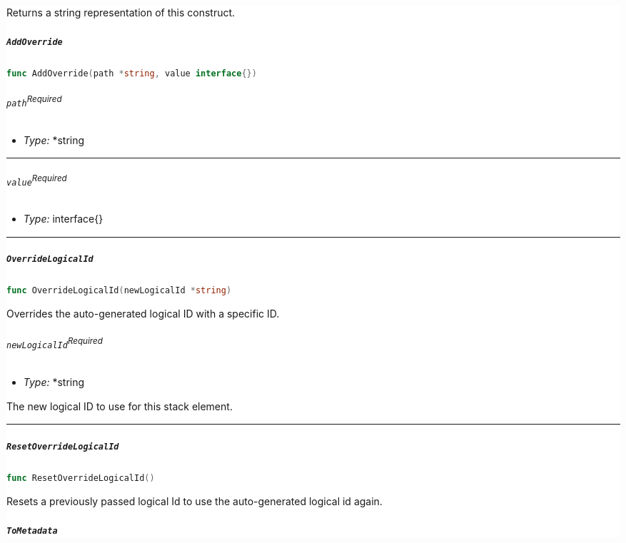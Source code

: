 Returns a string representation of this construct.

##### `AddOverride` <a name="AddOverride" id="@cdktf/provider-gitlab.dataGitlabGroupVariable.DataGitlabGroupVariable.addOverride"></a>

```go
func AddOverride(path *string, value interface{})
```

###### `path`<sup>Required</sup> <a name="path" id="@cdktf/provider-gitlab.dataGitlabGroupVariable.DataGitlabGroupVariable.addOverride.parameter.path"></a>

- *Type:* *string

---

###### `value`<sup>Required</sup> <a name="value" id="@cdktf/provider-gitlab.dataGitlabGroupVariable.DataGitlabGroupVariable.addOverride.parameter.value"></a>

- *Type:* interface{}

---

##### `OverrideLogicalId` <a name="OverrideLogicalId" id="@cdktf/provider-gitlab.dataGitlabGroupVariable.DataGitlabGroupVariable.overrideLogicalId"></a>

```go
func OverrideLogicalId(newLogicalId *string)
```

Overrides the auto-generated logical ID with a specific ID.

###### `newLogicalId`<sup>Required</sup> <a name="newLogicalId" id="@cdktf/provider-gitlab.dataGitlabGroupVariable.DataGitlabGroupVariable.overrideLogicalId.parameter.newLogicalId"></a>

- *Type:* *string

The new logical ID to use for this stack element.

---

##### `ResetOverrideLogicalId` <a name="ResetOverrideLogicalId" id="@cdktf/provider-gitlab.dataGitlabGroupVariable.DataGitlabGroupVariable.resetOverrideLogicalId"></a>

```go
func ResetOverrideLogicalId()
```

Resets a previously passed logical Id to use the auto-generated logical id again.

##### `ToMetadata` <a name="ToMetadata" id="@cdktf/provider-gitlab.dataGitlabGroupVariable.DataGitlabGroupVariable.toMetadata"></a>
